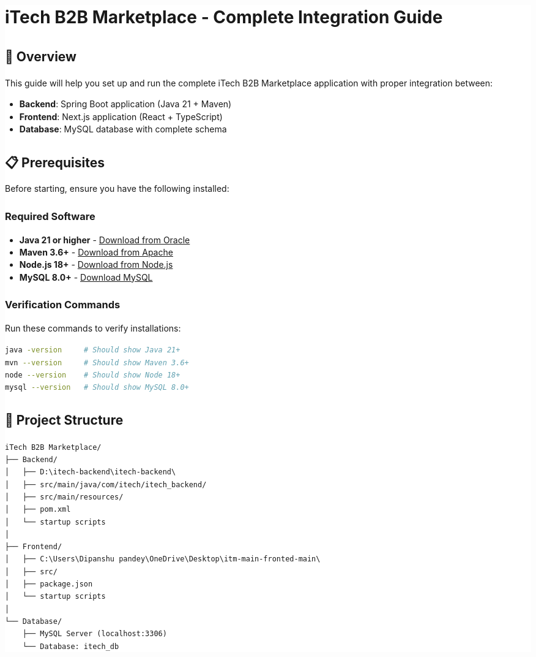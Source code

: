 # iTech B2B Marketplace - Complete Integration Guide

## 🚀 Overview

This guide will help you set up and run the complete iTech B2B Marketplace application with proper integration between:
- **Backend**: Spring Boot application (Java 21 + Maven)
- **Frontend**: Next.js application (React + TypeScript)
- **Database**: MySQL database with complete schema

## 📋 Prerequisites

Before starting, ensure you have the following installed:

### Required Software
- **Java 21 or higher** - [Download from Oracle](https://www.oracle.com/java/technologies/downloads/)
- **Maven 3.6+** - [Download from Apache](https://maven.apache.org/download.cgi)
- **Node.js 18+** - [Download from Node.js](https://nodejs.org/)
- **MySQL 8.0+** - [Download MySQL](https://dev.mysql.com/downloads/)

### Verification Commands
Run these commands to verify installations:
```bash
java -version     # Should show Java 21+
mvn --version     # Should show Maven 3.6+
node --version    # Should show Node 18+
mysql --version   # Should show MySQL 8.0+
```

## 📁 Project Structure

```
iTech B2B Marketplace/
├── Backend/
│   ├── D:\itech-backend\itech-backend\
│   ├── src/main/java/com/itech/itech_backend/
│   ├── src/main/resources/
│   ├── pom.xml
│   └── startup scripts
│
├── Frontend/
│   ├── C:\Users\Dipanshu pandey\OneDrive\Desktop\itm-main-fronted-main\
│   ├── src/
│   ├── package.json
│   └── startup scripts
│
└── Database/
    ├── MySQL Server (localhost:3306)
    └── Database: itech_db
```
